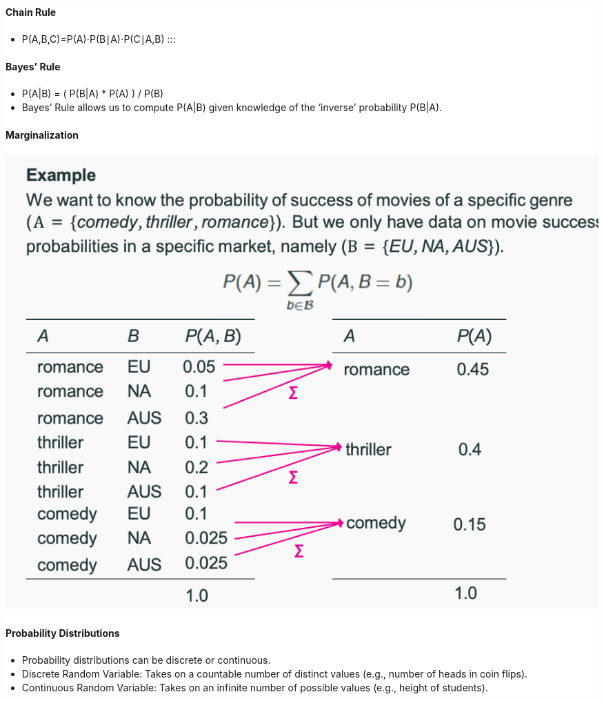 #### Chain Rule
- P(A,B,C)=P(A)⋅P(B∣A)⋅P(C∣A,B)
:::

#### Bayes' Rule
- P(A|B) = ( P(B|A) * P(A) ) / P(B)
- Bayes’ Rule allows us to compute P(A|B) given knowledge of the ‘inverse’ probability P(B|A).


#### Marginalization
![Marginalization](Marginalization.png)

#### Probability Distributions
- Probability distributions can be discrete or continuous. 
- Discrete Random Variable: Takes on a countable number of distinct values (e.g., number of heads in coin flips). 
- Continuous Random Variable: Takes on an infinite number of possible values (e.g., height of students).
